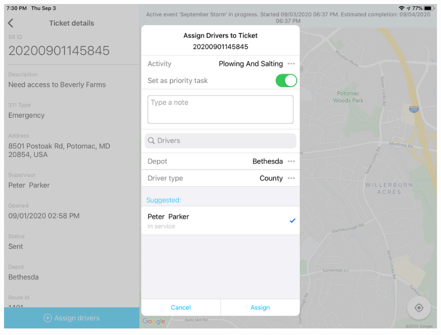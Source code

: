 <img src="images/supervisor/sa-supervisor-activities/assigning-drivers1-android.png" class="android" data-lightbox="23" />